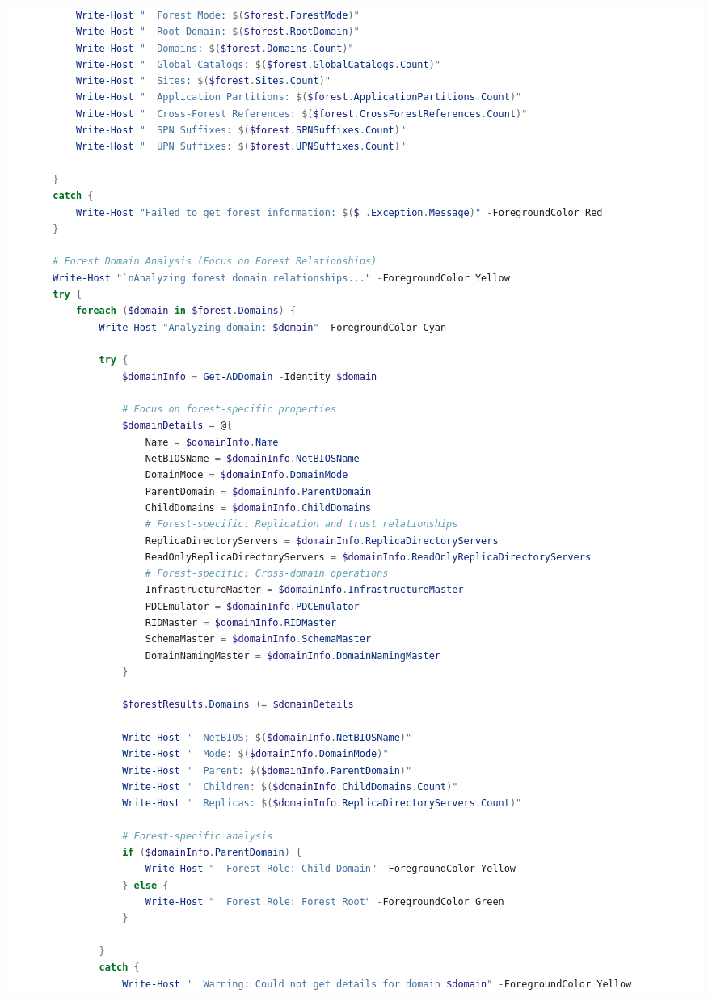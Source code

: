 ```powershell
            Write-Host "  Forest Mode: $($forest.ForestMode)"
            Write-Host "  Root Domain: $($forest.RootDomain)"
            Write-Host "  Domains: $($forest.Domains.Count)"
            Write-Host "  Global Catalogs: $($forest.GlobalCatalogs.Count)"
            Write-Host "  Sites: $($forest.Sites.Count)"
            Write-Host "  Application Partitions: $($forest.ApplicationPartitions.Count)"
            Write-Host "  Cross-Forest References: $($forest.CrossForestReferences.Count)"
            Write-Host "  SPN Suffixes: $($forest.SPNSuffixes.Count)"
            Write-Host "  UPN Suffixes: $($forest.UPNSuffixes.Count)"
            
        }
        catch {
            Write-Host "Failed to get forest information: $($_.Exception.Message)" -ForegroundColor Red
        }
        
        # Forest Domain Analysis (Focus on Forest Relationships)
        Write-Host "`nAnalyzing forest domain relationships..." -ForegroundColor Yellow
        try {
            foreach ($domain in $forest.Domains) {
                Write-Host "Analyzing domain: $domain" -ForegroundColor Cyan
                
                try {
                    $domainInfo = Get-ADDomain -Identity $domain
                    
                    # Focus on forest-specific properties
                    $domainDetails = @{
                        Name = $domainInfo.Name
                        NetBIOSName = $domainInfo.NetBIOSName
                        DomainMode = $domainInfo.DomainMode
                        ParentDomain = $domainInfo.ParentDomain
                        ChildDomains = $domainInfo.ChildDomains
                        # Forest-specific: Replication and trust relationships
                        ReplicaDirectoryServers = $domainInfo.ReplicaDirectoryServers
                        ReadOnlyReplicaDirectoryServers = $domainInfo.ReadOnlyReplicaDirectoryServers
                        # Forest-specific: Cross-domain operations
                        InfrastructureMaster = $domainInfo.InfrastructureMaster
                        PDCEmulator = $domainInfo.PDCEmulator
                        RIDMaster = $domainInfo.RIDMaster
                        SchemaMaster = $domainInfo.SchemaMaster
                        DomainNamingMaster = $domainInfo.DomainNamingMaster
                    }
                    
                    $forestResults.Domains += $domainDetails
                    
                    Write-Host "  NetBIOS: $($domainInfo.NetBIOSName)"
                    Write-Host "  Mode: $($domainInfo.DomainMode)"
                    Write-Host "  Parent: $($domainInfo.ParentDomain)"
                    Write-Host "  Children: $($domainInfo.ChildDomains.Count)"
                    Write-Host "  Replicas: $($domainInfo.ReplicaDirectoryServers.Count)"
                    
                    # Forest-specific analysis
                    if ($domainInfo.ParentDomain) {
                        Write-Host "  Forest Role: Child Domain" -ForegroundColor Yellow
                    } else {
                        Write-Host "  Forest Role: Forest Root" -ForegroundColor Green
                    }
                    
                }
                catch {
                    Write-Host "  Warning: Could not get details for domain $domain" -ForegroundColor Yellow
```